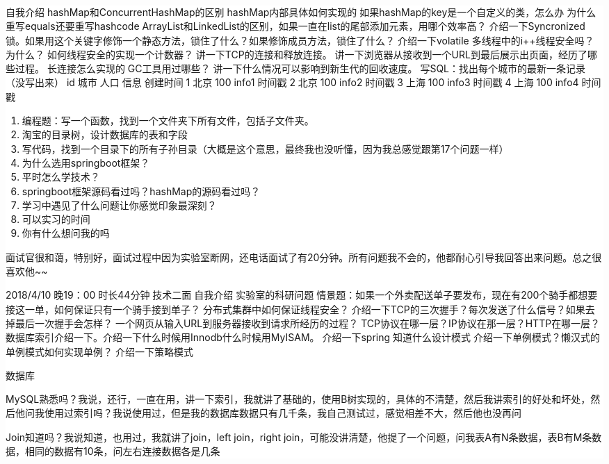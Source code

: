 自我介绍
hashMap和ConcurrentHashMap的区别
hashMap内部具体如何实现的
如果hashMap的key是一个自定义的类，怎么办
为什么重写equals还要重写hashcode
ArrayList和LinkedList的区别，如果一直在list的尾部添加元素，用哪个效率高？
介绍一下Syncronized锁。如果用这个关键字修饰一个静态方法，锁住了什么？如果修饰成员方法，锁住了什么？
介绍一下volatile
多线程中的i++线程安全吗？为什么？
如何线程安全的实现一个计数器？
讲一下TCP的连接和释放连接。
讲一下浏览器从接收到一个URL到最后展示出页面，经历了哪些过程。
长连接怎么实现的
GC工具用过哪些？
讲一下什么情况可以影响到新生代的回收速度。
写SQL：找出每个城市的最新一条记录（没写出来）
id 城市 人口 信息 创建时间
1 北京 100 info1 时间戳
2 北京 100 info2 时间戳
3 上海 100 info3 时间戳
4 上海 100 info4 时间戳
1.  编程题：写一个函数，找到一个文件夹下所有文件，包括子文件夹。
2.  淘宝的目录树，设计数据库的表和字段
3.  写代码，找到一个目录下的所有子孙目录（大概是这个意思，最终我也没听懂，因为我总感觉跟第17个问题一样）
4.  为什么选用springboot框架？
5.  平时怎么学技术？
6.  springboot框架源码看过吗？hashMap的源码看过吗？
7.  学习中遇见了什么问题让你感觉印象最深刻？
8.  可以实习的时间
9.  你有什么想问我的吗

面试官很和蔼，特别好，面试过程中因为实验室断网，还电话面试了有20分钟。所有问题我不会的，他都耐心引导我回答出来问题。总之很喜欢他~~


2018/4/10 晚19：00 时长44分钟 技术二面
自我介绍
实验室的科研问题
情景题：如果一个外卖配送单子要发布，现在有200个骑手都想要接这一单，如何保证只有一个骑手接到单子？
分布式集群中如何保证线程安全？
介绍一下TCP的三次握手？每次发送了什么信号？如果去掉最后一次握手会怎样？
一个网页从输入URL到服务器接收到请求所经历的过程？
TCP协议在哪一层？IP协议在那一层？HTTP在哪一层？
数据库索引介绍一下。介绍一下什么时候用Innodb什么时候用MyISAM。
介绍一下spring
知道什么设计模式
介绍一下单例模式？懒汉式的单例模式如何实现单例？
介绍一下策略模式

数据库

MySQL熟悉吗？我说，还行，一直在用，讲一下索引，我就讲了基础的，使用B树实现的，具体的不清楚，然后我讲索引的好处和坏处，然后他问我使用过索引吗？我说使用过，但是我的数据库数据只有几千条，我自己测试过，感觉相差不大，然后他也没再问

Join知道吗？我说知道，也用过，我就讲了join，left join，right join，可能没讲清楚，他提了一个问题，问我表A有N条数据，表B有M条数据，相同的数据有10条，问左右连接数据各是几条

